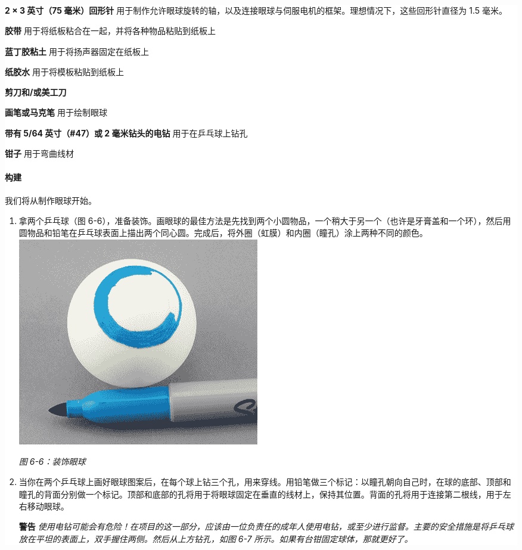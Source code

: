 **2 × 3 英寸（75 毫米）回形针** 用于制作允许眼球旋转的轴，以及连接眼球与伺服电机的框架。理想情况下，这些回形针直径为 1.5 毫米。

**胶带** 用于将纸板粘合在一起，并将各种物品粘贴到纸板上

**蓝丁胶粘土** 用于将扬声器固定在纸板上

**纸胶水** 用于将模板粘贴到纸板上

**剪刀和/或美工刀**

**画笔或马克笔** 用于绘制眼球

**带有 5/64 英寸（#47）或 2 毫米钻头的电钻** 用于在乒乓球上钻孔

**钳子** 用于弯曲线材

#### **构建**

我们将从制作眼球开始。

1.  拿两个乒乓球（图 6-6），准备装饰。画眼球的最佳方法是先找到两个小圆物品，一个稍大于另一个（也许是牙膏盖和一个环），然后用圆物品和铅笔在乒乓球表面上描出两个同心圆。完成后，将外圈（虹膜）和内圈（瞳孔）涂上两种不同的颜色。![图片](img/06fig06.jpg)

    *图 6-6：装饰眼球*

1.  当你在两个乒乓球上画好眼球图案后，在每个球上钻三个孔，用来穿线。用铅笔做三个标记：以瞳孔朝向自己时，在球的底部、顶部和瞳孔的背面分别做一个标记。顶部和底部的孔将用于将眼球固定在垂直的线材上，保持其位置。背面的孔将用于连接第二根线，用于左右移动眼球。

    **警告** *使用电钻可能会有危险！在项目的这一部分，应该由一位负责任的成年人使用电钻，或至少进行监督。主要的安全措施是将乒乓球放在平坦的表面上，双手握住两侧。然后从上方钻孔，如图 6-7 所示。如果有台钳固定球体，那就更好了。*
